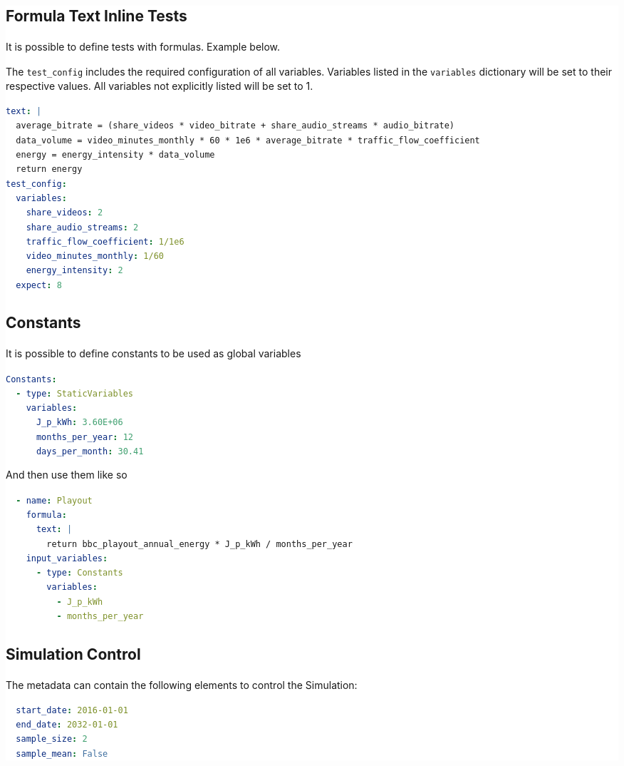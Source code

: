## Formula Text Inline Tests

It is possible to define tests with formulas. Example below.

The `test_config` includes the required configuration of all variables.
Variables listed in the `variables` dictionary will be set to their respective values.
All variables not explicitly listed will be set to 1.

```yaml
text: |
  average_bitrate = (share_videos * video_bitrate + share_audio_streams * audio_bitrate)
  data_volume = video_minutes_monthly * 60 * 1e6 * average_bitrate * traffic_flow_coefficient
  energy = energy_intensity * data_volume
  return energy
test_config:
  variables:
    share_videos: 2
    share_audio_streams: 2
    traffic_flow_coefficient: 1/1e6
    video_minutes_monthly: 1/60
    energy_intensity: 2
  expect: 8
```

## Constants
It is possible to define constants to be used as global variables
```yaml
Constants:
  - type: StaticVariables
    variables:
      J_p_kWh: 3.60E+06
      months_per_year: 12
      days_per_month: 30.41
```
And then use them like so
```yaml
  - name: Playout
    formula:
      text: |
        return bbc_playout_annual_energy * J_p_kWh / months_per_year
    input_variables:
      - type: Constants
        variables:
          - J_p_kWh
          - months_per_year
```

## Simulation Control
The metadata can contain the following elements to control the Simulation:
```yaml
  start_date: 2016-01-01
  end_date: 2032-01-01
  sample_size: 2
  sample_mean: False
```
